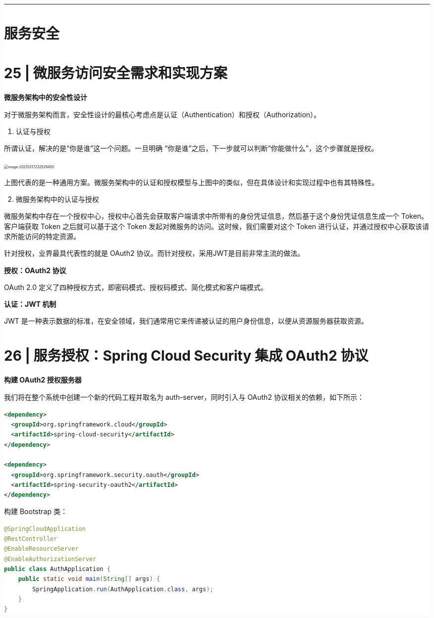 ****

# 服务安全

# 25 | 微服务访问安全需求和实现方案

**微服务架构中的安全性设计**

对于微服务架构而言，安全性设计的最核心考虑点是认证（Authentication）和授权（Authorization）。

1. 认证与授权

所谓认证，解决的是“你是谁”这一个问题。一旦明确 “你是谁”之后，下一步就可以判断“你能做什么”，这个步骤就是授权。

<img src="https://technotes.oss-cn-shenzhen.aliyuncs.com/2021/images/20210317232529.png" alt="image-20210317232529450" style="zoom:50%;" />

上图代表的是一种通用方案。微服务架构中的认证和授权模型与上图中的类似，但在具体设计和实现过程中也有其特殊性。

2. 微服务架构中的认证与授权

微服务架构中存在一个授权中心，授权中心首先会获取客户端请求中所带有的身份凭证信息，然后基于这个身份凭证信息生成一个 Token。客户端获取 Token 之后就可以基于这个 Token 发起对微服务的访问。这时候，我们需要对这个 Token 进行认证，并通过授权中心获取该请求所能访问的特定资源。

针对授权，业界最具代表性的就是 OAuth2 协议。而针对授权，采用JWT是目前非常主流的做法。

**授权：OAuth2 协议**

OAuth 2.0 定义了四种授权方式，即密码模式、授权码模式、简化模式和客户端模式。

**认证：JWT 机制**

JWT 是一种表示数据的标准，在安全领域，我们通常用它来传递被认证的用户身份信息，以便从资源服务器获取资源。

# 26 | 服务授权：Spring Cloud Security 集成 OAuth2 协议

**构建 OAuth2 授权服务器**

我们将在整个系统中创建一个新的代码工程并取名为 auth-server，同时引入与 OAuth2 协议相关的依赖，如下所示：

```xml
<dependency>
  <groupId>org.springframework.cloud</groupId>
  <artifactId>spring-cloud-security</artifactId>
</dependency>
 
<dependency>
  <groupId>org.springframework.security.oauth</groupId>
  <artifactId>spring-security-oauth2</artifactId>
</dependency>
```

构建 Bootstrap 类：

```java
@SpringCloudApplication
@RestController
@EnableResourceServer
@EnableAuthorizationServer
public class AuthApplication {
    public static void main(String[] args) {
        SpringApplication.run(AuthApplication.class, args);
    }
}
```
